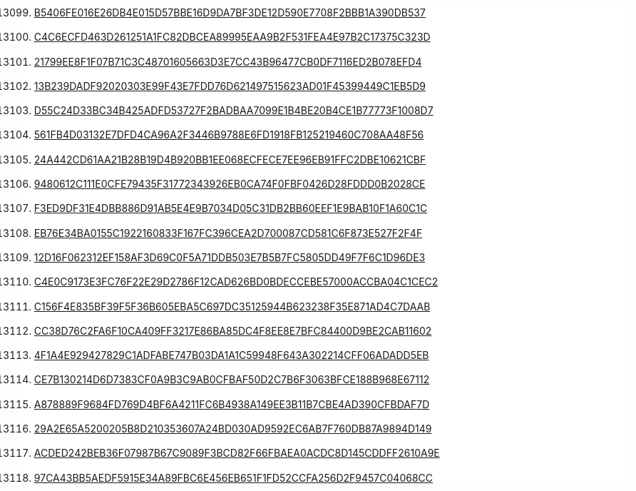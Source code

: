 13099. [B5406FE016E26DB4E015D57BBE16D9DA7BF3DE12D590E7708F2BBB1A390DB537](https://testnet-explorer.binance.org/tx/B5406FE016E26DB4E015D57BBE16D9DA7BF3DE12D590E7708F2BBB1A390DB537)

13100. [C4C6ECFD463D261251A1FC82DBCEA89995EAA9B2F531FEA4E97B2C17375C323D](https://testnet-explorer.binance.org/tx/C4C6ECFD463D261251A1FC82DBCEA89995EAA9B2F531FEA4E97B2C17375C323D)

13101. [21799EE8F1F07B71C3C48701605663D3E7CC43B96477CB0DF7116ED2B078EFD4](https://testnet-explorer.binance.org/tx/21799EE8F1F07B71C3C48701605663D3E7CC43B96477CB0DF7116ED2B078EFD4)

13102. [13B239DADF92020303E99F43E7FDD76D621497515623AD01F45399449C1EB5D9](https://testnet-explorer.binance.org/tx/13B239DADF92020303E99F43E7FDD76D621497515623AD01F45399449C1EB5D9)

13103. [D55C24D33BC34B425ADFD53727F2BADBAA7099E1B4BE20B4CE1B77773F1008D7](https://testnet-explorer.binance.org/tx/D55C24D33BC34B425ADFD53727F2BADBAA7099E1B4BE20B4CE1B77773F1008D7)

13104. [561FB4D03132E7DFD4CA96A2F3446B9788E6FD1918FB125219460C708AA48F56](https://testnet-explorer.binance.org/tx/561FB4D03132E7DFD4CA96A2F3446B9788E6FD1918FB125219460C708AA48F56)

13105. [24A442CD61AA21B28B19D4B920BB1EE068ECFECE7EE96EB91FFC2DBE10621CBF](https://testnet-explorer.binance.org/tx/24A442CD61AA21B28B19D4B920BB1EE068ECFECE7EE96EB91FFC2DBE10621CBF)

13106. [9480612C111E0CFE79435F31772343926EB0CA74F0FBF0426D28FDDD0B2028CE](https://testnet-explorer.binance.org/tx/9480612C111E0CFE79435F31772343926EB0CA74F0FBF0426D28FDDD0B2028CE)

13107. [F3ED9DF31E4DBB886D91AB5E4E9B7034D05C31DB2BB60EEF1E9BAB10F1A60C1C](https://testnet-explorer.binance.org/tx/F3ED9DF31E4DBB886D91AB5E4E9B7034D05C31DB2BB60EEF1E9BAB10F1A60C1C)

13108. [EB76E34BA0155C1922160833F167FC396CEA2D700087CD581C6F873E527F2F4F](https://testnet-explorer.binance.org/tx/EB76E34BA0155C1922160833F167FC396CEA2D700087CD581C6F873E527F2F4F)

13109. [12D16F062312EF158AF3D69C0F5A71DDB503E7B5B7FC5805DD49F7F6C1D96DE3](https://testnet-explorer.binance.org/tx/12D16F062312EF158AF3D69C0F5A71DDB503E7B5B7FC5805DD49F7F6C1D96DE3)

13110. [C4E0C9173E3FC76F22E29D2786F12CAD626BD0BDECCEBE57000ACCBA04C1CEC2](https://testnet-explorer.binance.org/tx/C4E0C9173E3FC76F22E29D2786F12CAD626BD0BDECCEBE57000ACCBA04C1CEC2)

13111. [C156F4E835BF39F5F36B605EBA5C697DC35125944B623238F35E871AD4C7DAAB](https://testnet-explorer.binance.org/tx/C156F4E835BF39F5F36B605EBA5C697DC35125944B623238F35E871AD4C7DAAB)

13112. [CC38D76C2FA6F10CA409FF3217E86BA85DC4F8EE8E7BFC84400D9BE2CAB11602](https://testnet-explorer.binance.org/tx/CC38D76C2FA6F10CA409FF3217E86BA85DC4F8EE8E7BFC84400D9BE2CAB11602)

13113. [4F1A4E929427829C1ADFABE747B03DA1A1C59948F643A302214CFF06ADADD5EB](https://testnet-explorer.binance.org/tx/4F1A4E929427829C1ADFABE747B03DA1A1C59948F643A302214CFF06ADADD5EB)

13114. [CE7B130214D6D7383CF0A9B3C9AB0CFBAF50D2C7B6F3063BFCE188B968E67112](https://testnet-explorer.binance.org/tx/CE7B130214D6D7383CF0A9B3C9AB0CFBAF50D2C7B6F3063BFCE188B968E67112)

13115. [A878889F9684FD769D4BF6A4211FC6B4938A149EE3B11B7CBE4AD390CFBDAF7D](https://testnet-explorer.binance.org/tx/A878889F9684FD769D4BF6A4211FC6B4938A149EE3B11B7CBE4AD390CFBDAF7D)

13116. [29A2E65A5200205B8D210353607A24BD030AD9592EC6AB7F760DB87A9894D149](https://testnet-explorer.binance.org/tx/29A2E65A5200205B8D210353607A24BD030AD9592EC6AB7F760DB87A9894D149)

13117. [ACDED242BEB36F07987B67C9089F3BCD82F66FBAEA0ACDC8D145CDDFF2610A9E](https://testnet-explorer.binance.org/tx/ACDED242BEB36F07987B67C9089F3BCD82F66FBAEA0ACDC8D145CDDFF2610A9E)

13118. [97CA43BB5AEDF5915E34A89FBC6E456EB651F1FD52CCFA256D2F9457C04068CC](https://testnet-explorer.binance.org/tx/97CA43BB5AEDF5915E34A89FBC6E456EB651F1FD52CCFA256D2F9457C04068CC)
